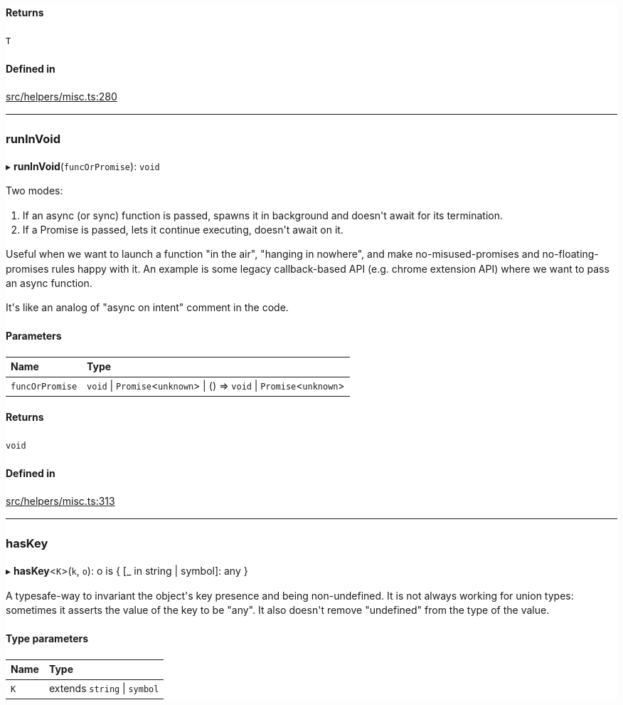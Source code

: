 #### Returns

`T`

#### Defined in

[src/helpers/misc.ts:280](https://github.com/clickup/ent-framework/blob/master/src/helpers/misc.ts#L280)

___

### runInVoid

▸ **runInVoid**(`funcOrPromise`): `void`

Two modes:
1. If an async (or sync) function is passed, spawns it in background and
   doesn't await for its termination.
2. If a Promise is passed, lets it continue executing, doesn't await on it.

Useful when we want to launch a function "in the air", "hanging in nowhere",
and make no-misused-promises and no-floating-promises rules happy with it. An
example is some legacy callback-based API (e.g. chrome extension API) where
we want to pass an async function.

It's like an analog of "async on intent" comment in the code.

#### Parameters

| Name | Type |
| :------ | :------ |
| `funcOrPromise` | `void` \| `Promise`<`unknown`\> \| () => `void` \| `Promise`<`unknown`\> |

#### Returns

`void`

#### Defined in

[src/helpers/misc.ts:313](https://github.com/clickup/ent-framework/blob/master/src/helpers/misc.ts#L313)

___

### hasKey

▸ **hasKey**<`K`\>(`k`, `o`): o is { [\_ in string \| symbol]: any }

A typesafe-way to invariant the object's key presence and being
non-undefined. It is not always working for union types: sometimes it asserts
the value of the key to be "any". It also doesn't remove "undefined" from the
type of the value.

#### Type parameters

| Name | Type |
| :------ | :------ |
| `K` | extends `string` \| `symbol` |
